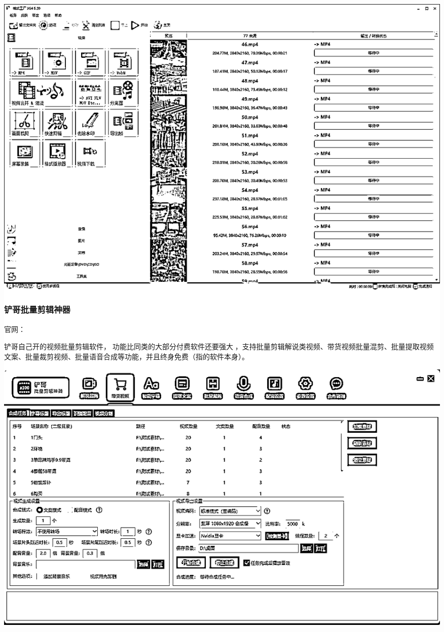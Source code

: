 ![](img/40083269e0c00a04401463725dc982e0.png)

### 铲哥批量剪辑神器

官网：

铲哥自己开的视频批量剪辑软件， 功能比同类的大部分付费软件还要强大 ，支持批量剪辑解说类视频、带货视频批量混剪、批量提取视频文案、批量裁剪视频、批量语音合成等功能，并且终身免费（指的软件本身）。

![](img/09c43fd2bec1126f5c0ab79a42e80a48.png)
